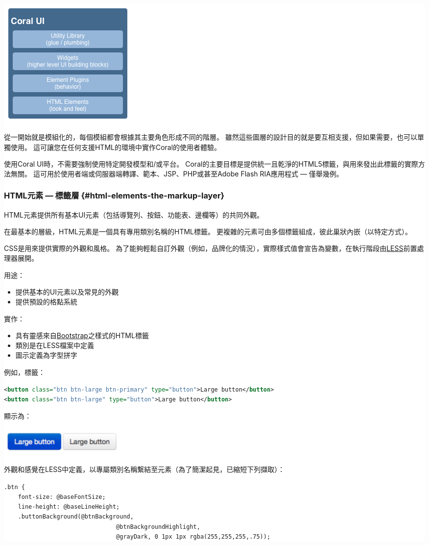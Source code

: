 ![chlimage_1-84](assets/chlimage_1-84.png)

從一開始就是模組化的，每個模組都會根據其主要角色形成不同的階層。 雖然這些圖層的設計目的就是要互相支援，但如果需要，也可以單獨使用。 這可讓您在任何支援HTML的環境中實作Coral的使用者體驗。

使用Coral UI時，不需要強制使用特定開發模型和/或平台。 Coral的主要目標是提供統一且乾淨的HTML5標籤，與用來發出此標籤的實際方法無關。 這可用於使用者端或伺服器端轉譯、範本、JSP、PHP或甚至Adobe Flash RIA應用程式 — 僅舉幾例。

### HTML元素 — 標籤層 {#html-elements-the-markup-layer}

HTML元素提供所有基本UI元素（包括導覽列、按鈕、功能表、邊欄等）的共同外觀。

在最基本的層級，HTML元素是一個具有專用類別名稱的HTML標籤。 更複雜的元素可由多個標籤組成，彼此巢狀內嵌（以特定方式）。

CSS是用來提供實際的外觀和風格。 為了能夠輕鬆自訂外觀（例如，品牌化的情況），實際樣式值會宣告為變數，在執行階段由[LESS](https://lesscss.org/)前置處理器展開。

用途：

* 提供基本的UI元素以及常見的外觀
* 提供預設的格點系統

實作：

* 具有靈感來自[Bootstrap](https://twitter.github.com/bootstrap/)之樣式的HTML標籤
* 類別是在LESS檔案中定義
* 圖示定義為字型拼字

例如，標籤：

```xml
<button class="btn btn-large btn-primary" type="button">Large button</button>
<button class="btn btn-large" type="button">Large button</button>
```

顯示為：

![chlimage_1-85](assets/chlimage_1-85.png)

外觀和感覺在LESS中定義，以專屬類別名稱繫結至元素（為了簡潔起見，已縮短下列擷取）：

```xml
.btn {
    font-size: @baseFontSize;
    line-height: @baseLineHeight;
    .buttonBackground(@btnBackground,
                                @btnBackgroundHighlight,
                                @grayDark, 0 1px 1px rgba(255,255,255,.75));
```
